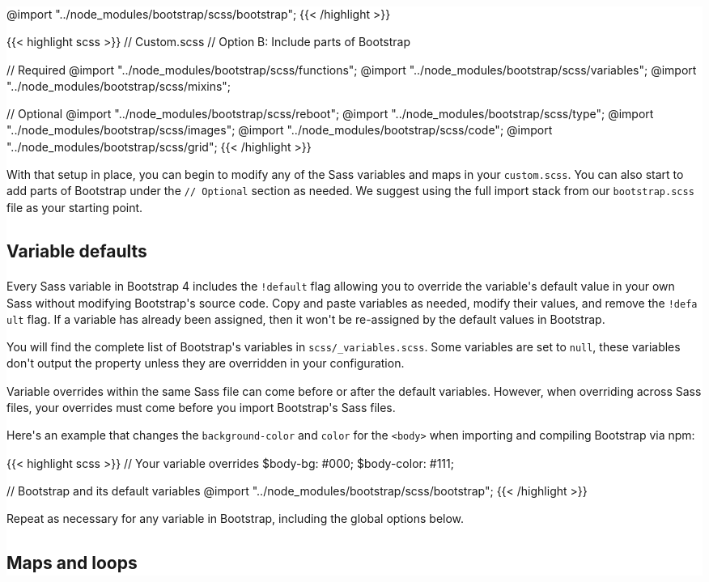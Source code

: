 @import "../node_modules/bootstrap/scss/bootstrap";
{{< /highlight >}}

{{< highlight scss >}}
// Custom.scss
// Option B: Include parts of Bootstrap

// Required
@import "../node_modules/bootstrap/scss/functions";
@import "../node_modules/bootstrap/scss/variables";
@import "../node_modules/bootstrap/scss/mixins";

// Optional
@import "../node_modules/bootstrap/scss/reboot";
@import "../node_modules/bootstrap/scss/type";
@import "../node_modules/bootstrap/scss/images";
@import "../node_modules/bootstrap/scss/code";
@import "../node_modules/bootstrap/scss/grid";
{{< /highlight >}}

With that setup in place, you can begin to modify any of the Sass variables and maps in your `custom.scss`. You can also start to add parts of Bootstrap under the `// Optional` section as needed. We suggest using the full import stack from our `bootstrap.scss` file as your starting point.

## Variable defaults

Every Sass variable in Bootstrap 4 includes the `!default` flag allowing you to override the variable's default value in your own Sass without modifying Bootstrap's source code. Copy and paste variables as needed, modify their values, and remove the `!default` flag. If a variable has already been assigned, then it won't be re-assigned by the default values in Bootstrap.

You will find the complete list of Bootstrap's variables in `scss/_variables.scss`. Some variables are set to `null`, these variables don't output the property unless they are overridden in your configuration.

Variable overrides within the same Sass file can come before or after the default variables. However, when overriding across Sass files, your overrides must come before you import Bootstrap's Sass files.

Here's an example that changes the `background-color` and `color` for the `<body>` when importing and compiling Bootstrap via npm:

{{< highlight scss >}}
// Your variable overrides
$body-bg: #000;
$body-color: #111;

// Bootstrap and its default variables
@import "../node_modules/bootstrap/scss/bootstrap";
{{< /highlight >}}

Repeat as necessary for any variable in Bootstrap, including the global options below.

## Maps and loops
